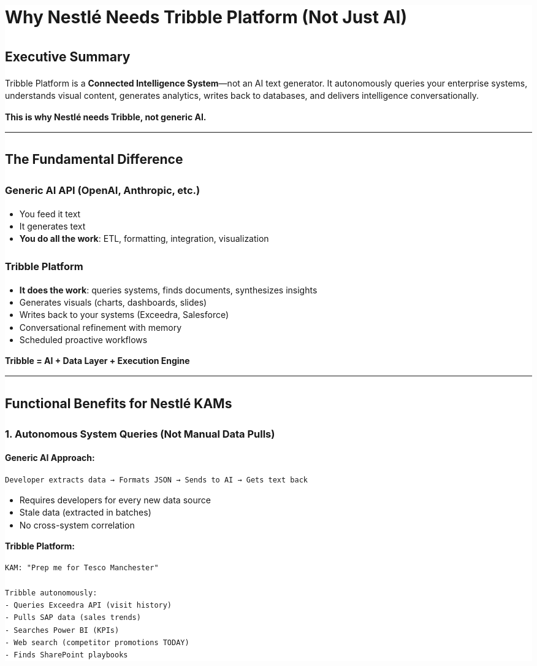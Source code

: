# Why Nestlé Needs Tribble Platform (Not Just AI)

## Executive Summary

Tribble Platform is a **Connected Intelligence System**—not an AI text generator. It autonomously queries your enterprise systems, understands visual content, generates analytics, writes back to databases, and delivers intelligence conversationally.

**This is why Nestlé needs Tribble, not generic AI.**

---

## The Fundamental Difference

### Generic AI API (OpenAI, Anthropic, etc.)
- You feed it text
- It generates text
- **You do all the work**: ETL, formatting, integration, visualization

### Tribble Platform
- **It does the work**: queries systems, finds documents, synthesizes insights
- Generates visuals (charts, dashboards, slides)
- Writes back to your systems (Exceedra, Salesforce)
- Conversational refinement with memory
- Scheduled proactive workflows

**Tribble = AI + Data Layer + Execution Engine**

---

## Functional Benefits for Nestlé KAMs

### 1. **Autonomous System Queries** (Not Manual Data Pulls)

**Generic AI Approach:**
```
Developer extracts data → Formats JSON → Sends to AI → Gets text back
```
- Requires developers for every new data source
- Stale data (extracted in batches)
- No cross-system correlation

**Tribble Platform:**
```
KAM: "Prep me for Tesco Manchester"

Tribble autonomously:
- Queries Exceedra API (visit history)
- Pulls SAP data (sales trends)
- Searches Power BI (KPIs)
- Web search (competitor promotions TODAY)
- Finds SharePoint playbooks
```
